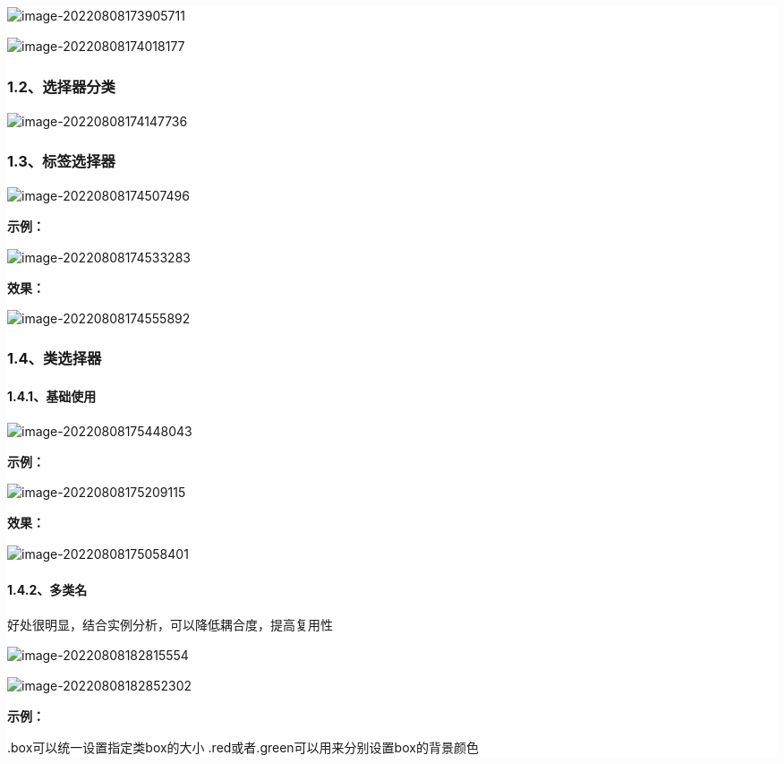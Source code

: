 ![image-20220808173905711]((CSS学习笔记).assets/image-20220808173905711.png)

![image-20220808174018177]((CSS学习笔记).assets/image-20220808174018177.png)



### 1.2、选择器分类

![image-20220808174147736]((CSS学习笔记).assets/image-20220808174147736.png)



### 1.3、标签选择器

![image-20220808174507496]((CSS学习笔记).assets/image-20220808174507496.png)

**示例：**

![image-20220808174533283]((CSS学习笔记).assets/image-20220808174533283.png) 

**效果：**

![image-20220808174555892]((CSS学习笔记).assets/image-20220808174555892.png) 





### 1.4、类选择器

#### 1.4.1、基础使用

![image-20220808175448043]((CSS学习笔记).assets/image-20220808175448043.png)

**示例：**

![image-20220808175209115]((CSS学习笔记).assets/image-20220808175209115.png) 

**效果：**

![image-20220808175058401]((CSS学习笔记).assets/image-20220808175058401.png) 



#### 1.4.2、多类名

好处很明显，结合实例分析，可以降低耦合度，提高复用性

![image-20220808182815554]((CSS学习笔记).assets/image-20220808182815554.png) 

![image-20220808182852302]((CSS学习笔记).assets/image-20220808182852302.png)

**示例：**

.box可以统一设置指定类box的大小
.red或者.green可以用来分别设置box的背景颜色
